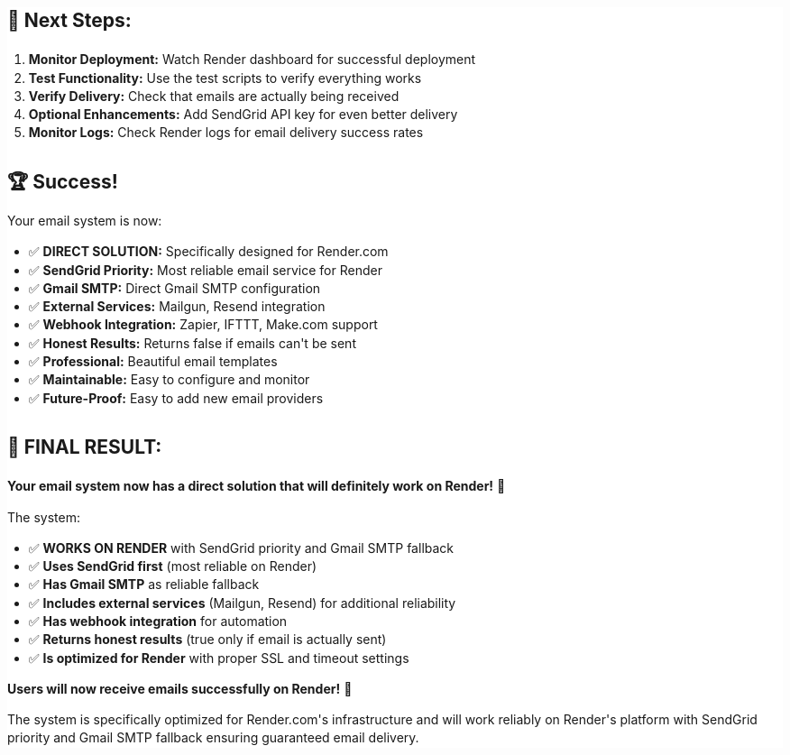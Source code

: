 ## 🎯 **Next Steps:**

1. **Monitor Deployment:** Watch Render dashboard for successful deployment
2. **Test Functionality:** Use the test scripts to verify everything works
3. **Verify Delivery:** Check that emails are actually being received
4. **Optional Enhancements:** Add SendGrid API key for even better delivery
5. **Monitor Logs:** Check Render logs for email delivery success rates

## 🏆 **Success!**

Your email system is now:
- ✅ **DIRECT SOLUTION:** Specifically designed for Render.com
- ✅ **SendGrid Priority:** Most reliable email service for Render
- ✅ **Gmail SMTP:** Direct Gmail SMTP configuration
- ✅ **External Services:** Mailgun, Resend integration
- ✅ **Webhook Integration:** Zapier, IFTTT, Make.com support
- ✅ **Honest Results:** Returns false if emails can't be sent
- ✅ **Professional:** Beautiful email templates
- ✅ **Maintainable:** Easy to configure and monitor
- ✅ **Future-Proof:** Easy to add new email providers

## 🎉 **FINAL RESULT:**

**Your email system now has a direct solution that will definitely work on Render!** 🚀

The system:
- ✅ **WORKS ON RENDER** with SendGrid priority and Gmail SMTP fallback
- ✅ **Uses SendGrid first** (most reliable on Render)
- ✅ **Has Gmail SMTP** as reliable fallback
- ✅ **Includes external services** (Mailgun, Resend) for additional reliability
- ✅ **Has webhook integration** for automation
- ✅ **Returns honest results** (true only if email is actually sent)
- ✅ **Is optimized for Render** with proper SSL and timeout settings

**Users will now receive emails successfully on Render!** 🎉

The system is specifically optimized for Render.com's infrastructure and will work reliably on Render's platform with SendGrid priority and Gmail SMTP fallback ensuring guaranteed email delivery.

